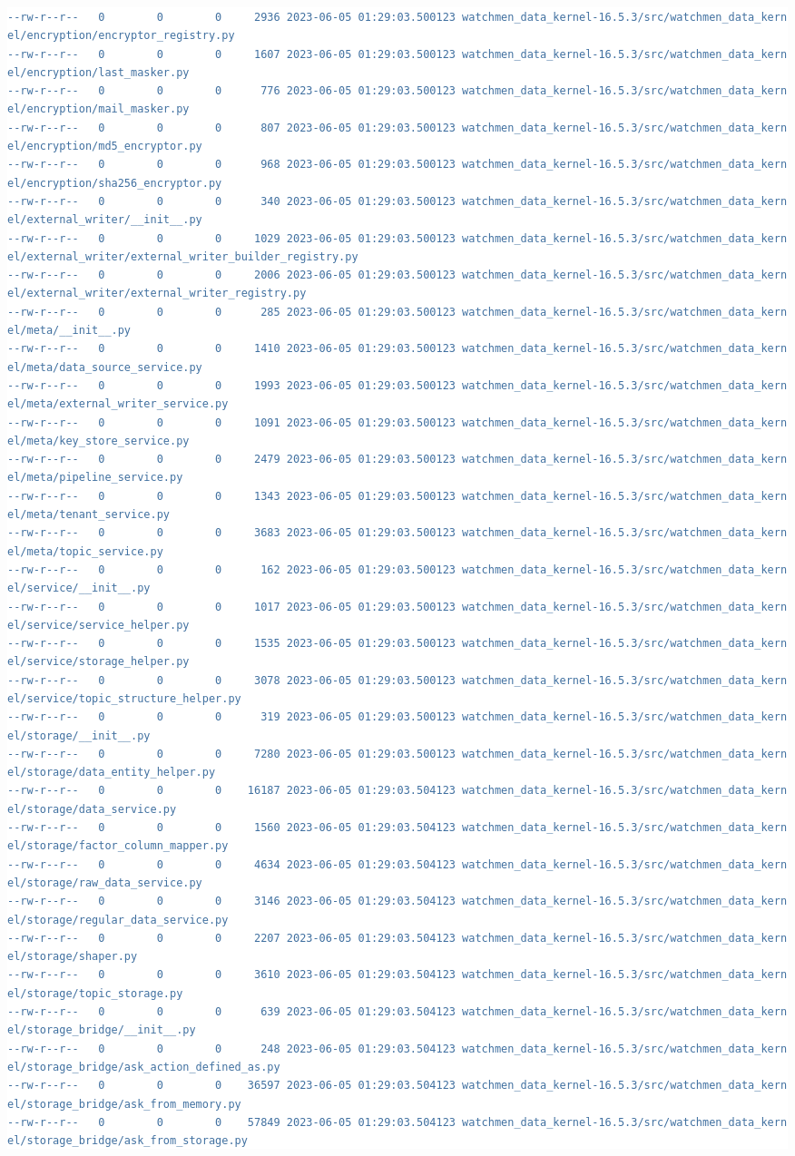 ```diff
--rw-r--r--   0        0        0     2936 2023-06-05 01:29:03.500123 watchmen_data_kernel-16.5.3/src/watchmen_data_kernel/encryption/encryptor_registry.py
--rw-r--r--   0        0        0     1607 2023-06-05 01:29:03.500123 watchmen_data_kernel-16.5.3/src/watchmen_data_kernel/encryption/last_masker.py
--rw-r--r--   0        0        0      776 2023-06-05 01:29:03.500123 watchmen_data_kernel-16.5.3/src/watchmen_data_kernel/encryption/mail_masker.py
--rw-r--r--   0        0        0      807 2023-06-05 01:29:03.500123 watchmen_data_kernel-16.5.3/src/watchmen_data_kernel/encryption/md5_encryptor.py
--rw-r--r--   0        0        0      968 2023-06-05 01:29:03.500123 watchmen_data_kernel-16.5.3/src/watchmen_data_kernel/encryption/sha256_encryptor.py
--rw-r--r--   0        0        0      340 2023-06-05 01:29:03.500123 watchmen_data_kernel-16.5.3/src/watchmen_data_kernel/external_writer/__init__.py
--rw-r--r--   0        0        0     1029 2023-06-05 01:29:03.500123 watchmen_data_kernel-16.5.3/src/watchmen_data_kernel/external_writer/external_writer_builder_registry.py
--rw-r--r--   0        0        0     2006 2023-06-05 01:29:03.500123 watchmen_data_kernel-16.5.3/src/watchmen_data_kernel/external_writer/external_writer_registry.py
--rw-r--r--   0        0        0      285 2023-06-05 01:29:03.500123 watchmen_data_kernel-16.5.3/src/watchmen_data_kernel/meta/__init__.py
--rw-r--r--   0        0        0     1410 2023-06-05 01:29:03.500123 watchmen_data_kernel-16.5.3/src/watchmen_data_kernel/meta/data_source_service.py
--rw-r--r--   0        0        0     1993 2023-06-05 01:29:03.500123 watchmen_data_kernel-16.5.3/src/watchmen_data_kernel/meta/external_writer_service.py
--rw-r--r--   0        0        0     1091 2023-06-05 01:29:03.500123 watchmen_data_kernel-16.5.3/src/watchmen_data_kernel/meta/key_store_service.py
--rw-r--r--   0        0        0     2479 2023-06-05 01:29:03.500123 watchmen_data_kernel-16.5.3/src/watchmen_data_kernel/meta/pipeline_service.py
--rw-r--r--   0        0        0     1343 2023-06-05 01:29:03.500123 watchmen_data_kernel-16.5.3/src/watchmen_data_kernel/meta/tenant_service.py
--rw-r--r--   0        0        0     3683 2023-06-05 01:29:03.500123 watchmen_data_kernel-16.5.3/src/watchmen_data_kernel/meta/topic_service.py
--rw-r--r--   0        0        0      162 2023-06-05 01:29:03.500123 watchmen_data_kernel-16.5.3/src/watchmen_data_kernel/service/__init__.py
--rw-r--r--   0        0        0     1017 2023-06-05 01:29:03.500123 watchmen_data_kernel-16.5.3/src/watchmen_data_kernel/service/service_helper.py
--rw-r--r--   0        0        0     1535 2023-06-05 01:29:03.500123 watchmen_data_kernel-16.5.3/src/watchmen_data_kernel/service/storage_helper.py
--rw-r--r--   0        0        0     3078 2023-06-05 01:29:03.500123 watchmen_data_kernel-16.5.3/src/watchmen_data_kernel/service/topic_structure_helper.py
--rw-r--r--   0        0        0      319 2023-06-05 01:29:03.500123 watchmen_data_kernel-16.5.3/src/watchmen_data_kernel/storage/__init__.py
--rw-r--r--   0        0        0     7280 2023-06-05 01:29:03.500123 watchmen_data_kernel-16.5.3/src/watchmen_data_kernel/storage/data_entity_helper.py
--rw-r--r--   0        0        0    16187 2023-06-05 01:29:03.504123 watchmen_data_kernel-16.5.3/src/watchmen_data_kernel/storage/data_service.py
--rw-r--r--   0        0        0     1560 2023-06-05 01:29:03.504123 watchmen_data_kernel-16.5.3/src/watchmen_data_kernel/storage/factor_column_mapper.py
--rw-r--r--   0        0        0     4634 2023-06-05 01:29:03.504123 watchmen_data_kernel-16.5.3/src/watchmen_data_kernel/storage/raw_data_service.py
--rw-r--r--   0        0        0     3146 2023-06-05 01:29:03.504123 watchmen_data_kernel-16.5.3/src/watchmen_data_kernel/storage/regular_data_service.py
--rw-r--r--   0        0        0     2207 2023-06-05 01:29:03.504123 watchmen_data_kernel-16.5.3/src/watchmen_data_kernel/storage/shaper.py
--rw-r--r--   0        0        0     3610 2023-06-05 01:29:03.504123 watchmen_data_kernel-16.5.3/src/watchmen_data_kernel/storage/topic_storage.py
--rw-r--r--   0        0        0      639 2023-06-05 01:29:03.504123 watchmen_data_kernel-16.5.3/src/watchmen_data_kernel/storage_bridge/__init__.py
--rw-r--r--   0        0        0      248 2023-06-05 01:29:03.504123 watchmen_data_kernel-16.5.3/src/watchmen_data_kernel/storage_bridge/ask_action_defined_as.py
--rw-r--r--   0        0        0    36597 2023-06-05 01:29:03.504123 watchmen_data_kernel-16.5.3/src/watchmen_data_kernel/storage_bridge/ask_from_memory.py
--rw-r--r--   0        0        0    57849 2023-06-05 01:29:03.504123 watchmen_data_kernel-16.5.3/src/watchmen_data_kernel/storage_bridge/ask_from_storage.py
```